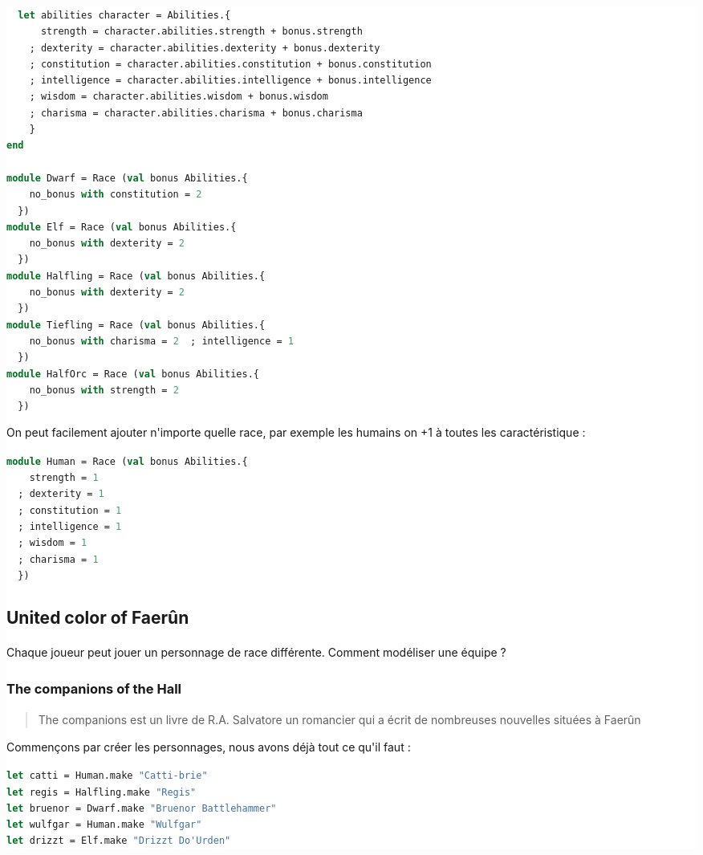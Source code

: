 ```ocaml
  let abilities character = Abilities.{
      strength = character.abilities.strength + bonus.strength
    ; dexterity = character.abilities.dexterity + bonus.dexterity
    ; constitution = character.abilities.constitution + bonus.constitution
    ; intelligence = character.abilities.intelligence + bonus.intelligence
    ; wisdom = character.abilities.wisdom + bonus.wisdom
    ; charisma = character.abilities.charisma + bonus.charisma
    }
end

module Dwarf = Race (val bonus Abilities.{
    no_bonus with constitution = 2
  })
module Elf = Race (val bonus Abilities.{
    no_bonus with dexterity = 2
  })
module Halfling = Race (val bonus Abilities.{
    no_bonus with dexterity = 2
  })
module Tiefling = Race (val bonus Abilities.{
    no_bonus with charisma = 2  ; intelligence = 1
  })
module HalfOrc = Race (val bonus Abilities.{
    no_bonus with strength = 2
  })
```

On peut facilement ajouter n'importe quelle race, par exemple les humains on +1 à toutes les caractéristique :

```ocaml
module Human = Race (val bonus Abilities.{
    strength = 1
  ; dexterity = 1
  ; constitution = 1
  ; intelligence = 1
  ; wisdom = 1
  ; charisma = 1
  })
```

## United color of Faerûn

Chaque joueur peut jouer un personnage de race différente. Comment modéliser une équipe ?

### The companions of the Hall

> The companions est un livre de R.A. Salvatore un romancier qui a écrit de nombreuses nouvelles situées à Faerûn

Commençons par créer les personnages, nous avons déjà tout ce qu'il faut :

```ocaml
let catti = Human.make "Catti-brie"
let regis = Halfling.make "Regis"
let bruenor = Dwarf.make "Bruenor Battlehammer"
let wulfgar = Human.make "Wulfgar"
let drizzt = Elf.make "Drizzt Do'Urden"
```
